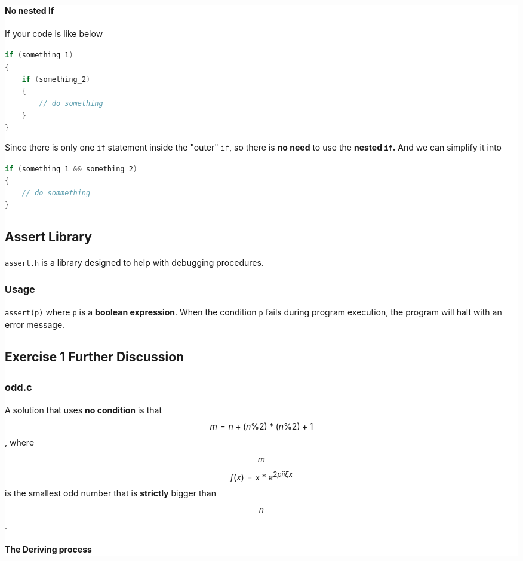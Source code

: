 #### No nested If

If your code is like below

```c
if (something_1)
{
    if (something_2)
    {
        // do something
    }
}
```

Since there is only one `if` statement inside the "outer" `if`, so there is **no need** to use the **nested `if`.** And we can simplify it into

```c
if (something_1 && something_2)
{
    // do sommething
}
```

## Assert Library

`assert.h` is a library designed to help with debugging procedures.

### Usage

`assert(p)` where `p` is a **boolean expression**. When the condition `p` fails during program execution, the program will halt with an error message.

## Exercise 1 Further Discussion

### odd.c

A solution that uses **no condition** is that $$m=n+(n\%2)*(n\%2)+1$$, where $$m$$ $$f(x) = x * e^{2 pi i \xi x}$$is the smallest odd number that is **strictly** bigger than $$n$$.

#### The Deriving process

<div data-full-width="false">
